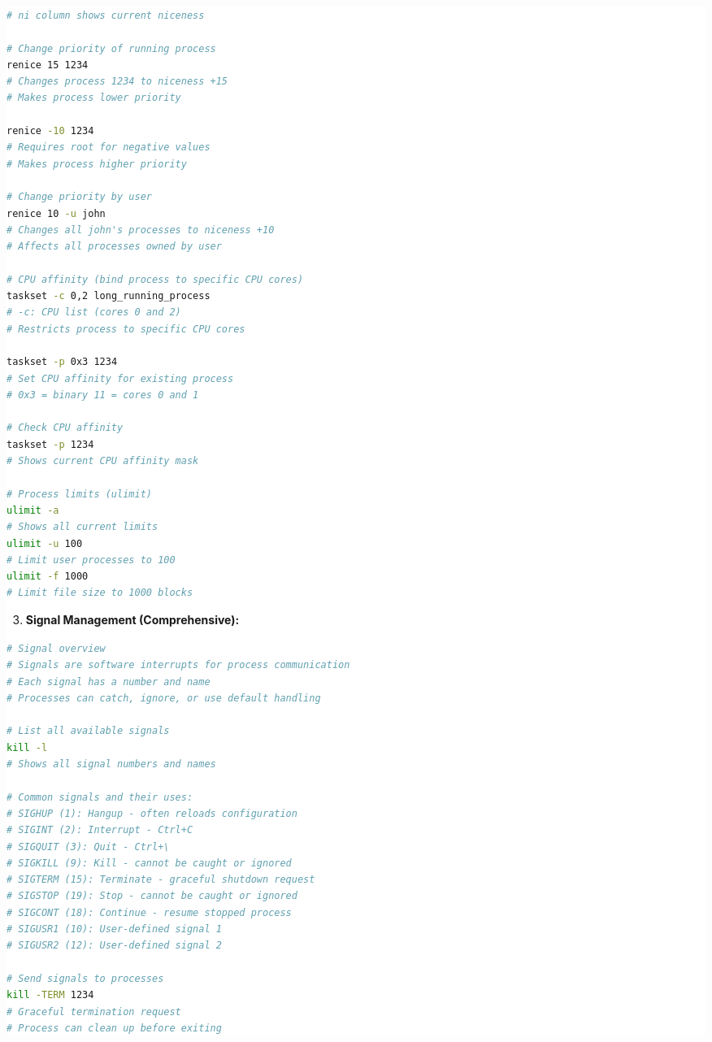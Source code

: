 ```bash
# ni column shows current niceness

# Change priority of running process
renice 15 1234
# Changes process 1234 to niceness +15
# Makes process lower priority

renice -10 1234
# Requires root for negative values
# Makes process higher priority

# Change priority by user
renice 10 -u john
# Changes all john's processes to niceness +10
# Affects all processes owned by user

# CPU affinity (bind process to specific CPU cores)
taskset -c 0,2 long_running_process
# -c: CPU list (cores 0 and 2)
# Restricts process to specific CPU cores

taskset -p 0x3 1234
# Set CPU affinity for existing process
# 0x3 = binary 11 = cores 0 and 1

# Check CPU affinity
taskset -p 1234
# Shows current CPU affinity mask

# Process limits (ulimit)
ulimit -a
# Shows all current limits
ulimit -u 100
# Limit user processes to 100
ulimit -f 1000
# Limit file size to 1000 blocks
```

3. **Signal Management (Comprehensive):**
```bash
# Signal overview
# Signals are software interrupts for process communication
# Each signal has a number and name
# Processes can catch, ignore, or use default handling

# List all available signals
kill -l
# Shows all signal numbers and names

# Common signals and their uses:
# SIGHUP (1): Hangup - often reloads configuration
# SIGINT (2): Interrupt - Ctrl+C
# SIGQUIT (3): Quit - Ctrl+\
# SIGKILL (9): Kill - cannot be caught or ignored
# SIGTERM (15): Terminate - graceful shutdown request
# SIGSTOP (19): Stop - cannot be caught or ignored
# SIGCONT (18): Continue - resume stopped process
# SIGUSR1 (10): User-defined signal 1
# SIGUSR2 (12): User-defined signal 2

# Send signals to processes
kill -TERM 1234
# Graceful termination request
# Process can clean up before exiting
```